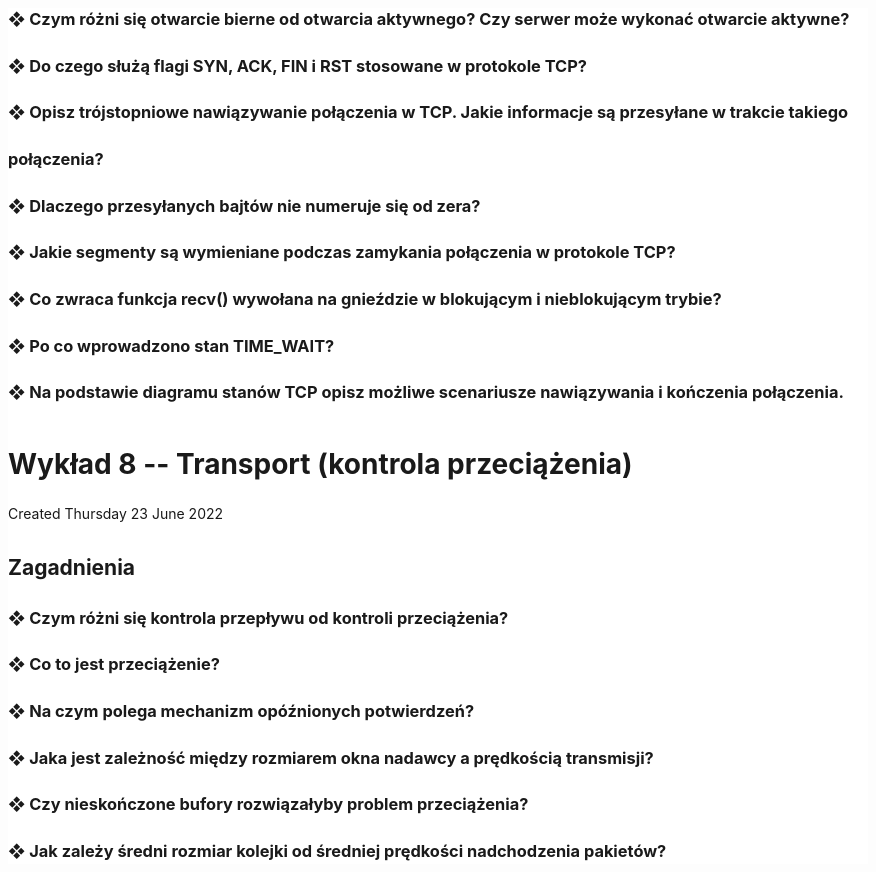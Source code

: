 ### ❖ Czym różni się otwarcie bierne od otwarcia aktywnego? Czy serwer może wykonać otwarcie aktywne?

### ❖ Do czego służą flagi SYN, ACK, FIN i RST stosowane w protokole TCP?

### ❖ Opisz trójstopniowe nawiązywanie połączenia w TCP. Jakie informacje są przesyłane w trakcie takiego

### połączenia?

### ❖ Dlaczego przesyłanych bajtów nie numeruje się od zera?

### ❖ Jakie segmenty są wymieniane podczas zamykania połączenia w protokole TCP?

### ❖ Co zwraca funkcja recv() wywołana na gnieździe w blokującym i nieblokującym trybie?

### ❖ Po co wprowadzono stan TIME_WAIT?

### ❖ Na podstawie diagramu stanów TCP opisz możliwe scenariusze nawiązywania i kończenia połączenia.

# Wykład 8 -- Transport (kontrola przeciążenia)
Created Thursday 23 June 2022

Zagadnienia
-----------

### ❖ Czym różni się kontrola przepływu od kontroli przeciążenia?

### ❖ Co to jest przeciążenie?

### ❖ Na czym polega mechanizm opóźnionych potwierdzeń?

### ❖ Jaka jest zależność między rozmiarem okna nadawcy a prędkością transmisji?

### ❖ Czy nieskończone bufory rozwiązałyby problem przeciążenia?

### ❖ Jak zależy średni rozmiar kolejki od średniej prędkości nadchodzenia pakietów?
